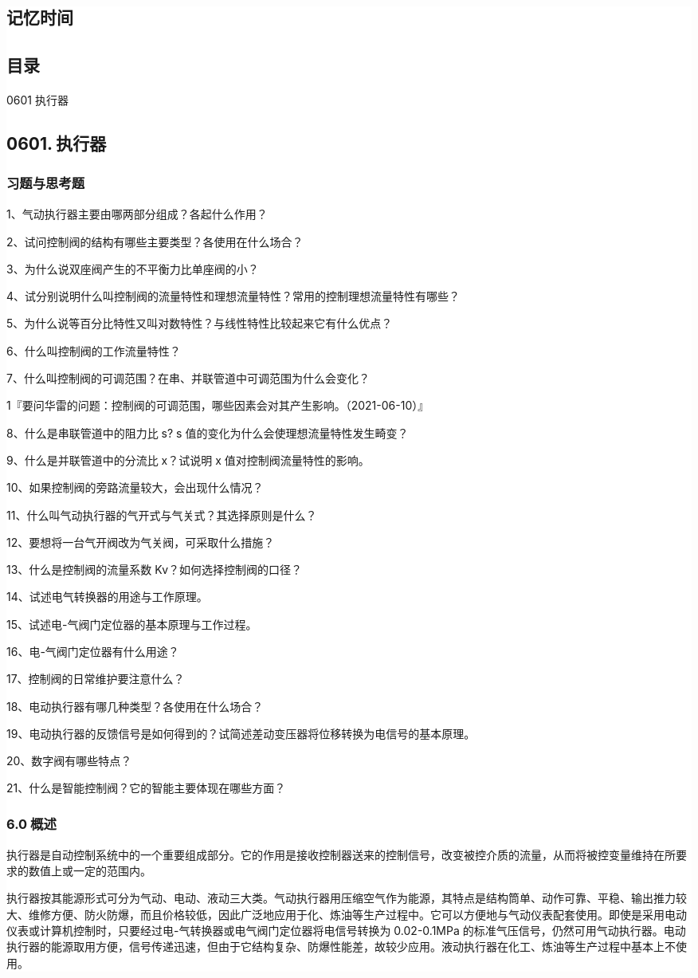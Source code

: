 ## 记忆时间

## 目录

0601 执行器

## 0601. 执行器

### 习题与思考题

1、气动执行器主要由哪两部分组成？各起什么作用？

2、试问控制阀的结构有哪些主要类型？各使用在什么场合？

3、为什么说双座阀产生的不平衡力比单座阀的小？

4、试分别说明什么叫控制阀的流量特性和理想流量特性？常用的控制理想流量特性有哪些？

5、为什么说等百分比特性又叫对数特性？与线性特性比较起来它有什么优点？

6、什么叫控制阀的工作流量特性？

7、什么叫控制阀的可调范围？在串、并联管道中可调范围为什么会变化？

1『要问华雷的问题：控制阀的可调范围，哪些因素会对其产生影响。（2021-06-10）』

8、什么是串联管道中的阻力比 s? s 值的变化为什么会使理想流量特性发生畸变？

9、什么是并联管道中的分流比 x？试说明 x 值对控制阀流量特性的影响。

10、如果控制阀的旁路流量较大，会出现什么情况？

11、什么叫气动执行器的气开式与气关式？其选择原则是什么？

12、要想将一台气开阀改为气关阀，可采取什么措施？

13、什么是控制阀的流量系数 Kv？如何选择控制阀的口径？

14、试述电气转换器的用途与工作原理。

15、试述电-气阀门定位器的基本原理与工作过程。

16、电-气阀门定位器有什么用途？

17、控制阀的日常维护要注意什么？

18、电动执行器有哪几种类型？各使用在什么场合？

19、电动执行器的反馈信号是如何得到的？试简述差动变压器将位移转换为电信号的基本原理。

20、数字阀有哪些特点？

21、什么是智能控制阀？它的智能主要体现在哪些方面？

### 6.0 概述

执行器是自动控制系统中的一个重要组成部分。它的作用是接收控制器送来的控制信号，改变被控介质的流量，从而将被控变量维持在所要求的数值上或一定的范围内。

执行器按其能源形式可分为气动、电动、液动三大类。气动执行器用压缩空气作为能源，其特点是结构筒单、动作可靠、平稳、输出推力较大、维修方便、防火防爆，而且价格较低，因此广泛地应用于化、炼油等生产过程中。它可以方便地与气动仪表配套使用。即使是采用电动仪表或计算机控制时，只要经过电-气转换器或电气阀门定位器将电信号转换为 0.02-0.1MPa 的标准气压信号，仍然可用气动执行器。电动执行器的能源取用方便，信号传递迅速，但由于它结构复杂、防爆性能差，故较少应用。液动执行器在化工、炼油等生产过程中基本上不使用。
